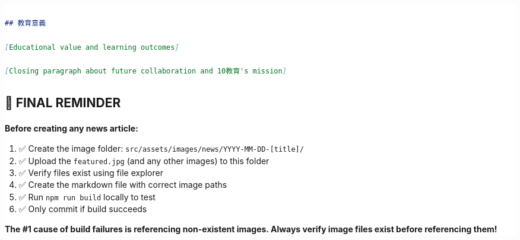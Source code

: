 ```markdown

## 教育意義

[Educational value and learning outcomes]

[Closing paragraph about future collaboration and 10教育's mission]
```

## 🚨 FINAL REMINDER

**Before creating any news article:**

1. ✅ Create the image folder: `src/assets/images/news/YYYY-MM-DD-[title]/`
2. ✅ Upload the `featured.jpg` (and any other images) to this folder
3. ✅ Verify files exist using file explorer
4. ✅ Create the markdown file with correct image paths
5. ✅ Run `npm run build` locally to test
6. ✅ Only commit if build succeeds

**The #1 cause of build failures is referencing non-existent images. Always verify image files exist before referencing them!**
